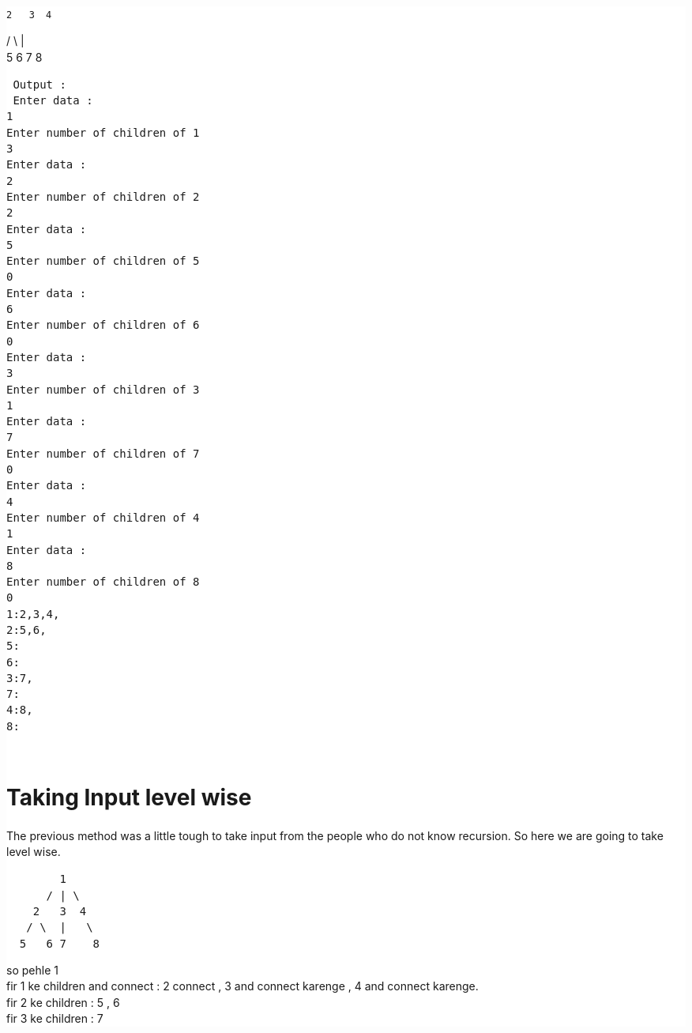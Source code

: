     2   3  4
   / \  |   \
  5   6 7    8
</pre>
 <pre>
 Output :
 Enter data :
1
Enter number of children of 1
3
Enter data :
2
Enter number of children of 2
2
Enter data :
5
Enter number of children of 5
0
Enter data :
6
Enter number of children of 6
0
Enter data :
3
Enter number of children of 3
1
Enter data :
7
Enter number of children of 7
0
Enter data :
4
Enter number of children of 4
1
Enter data :
8
Enter number of children of 8
0
1:2,3,4,
2:5,6,
5:
6:
3:7,
7:
4:8,
8:
 </pre>

# Taking Input level wise
The previous method was a little tough to take input from the people who do not know recursion. So here we are going to take level wise.  
<pre>
        1
      / | \ 
    2   3  4
   / \  |   \
  5   6 7    8
</pre>
so pehle 1  
fir 1 ke children and connect  : 2 connect , 3 and connect karenge , 4 and connect karenge.  
fir 2 ke children : 5 , 6  
fir 3 ke children : 7  